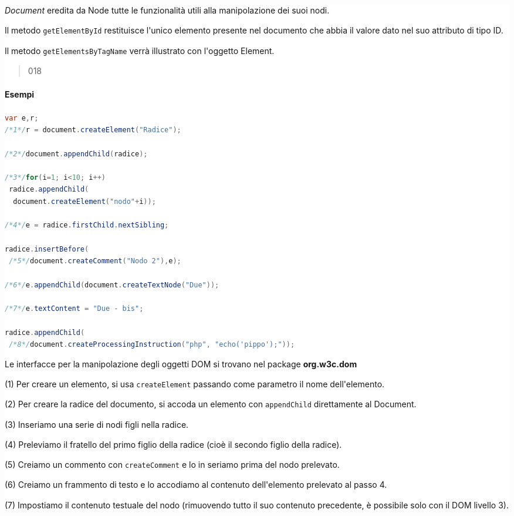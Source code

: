 


*Document* eredita da Node tutte le funzionalità utili alla manipolazione dei suoi nodi.    

Il metodo `getElementById` restituisce l'unico elemento presente nel documento che abbia il valore dato nel suo attributo di tipo ID. 

Il metodo `getElementsByTagName` verrà  illustrato con l'oggetto Element.  




> 018

#### Esempi


```java
var e,r;    
/*1*/r = document.createElement("Radice");     

/*2*/document.appendChild(radice);    

/*3*/for(i=1; i<10; i++) 
 radice.appendChild(  
  document.createElement("nodo"+i));      

/*4*/e = radice.firstChild.nextSibling;   

radice.insertBefore( 
 /*5*/document.createComment("Nodo 2"),e);    

/*6*/e.appendChild(document.createTextNode("Due"));     

/*7*/e.textContent = "Due - bis";     

radice.appendChild( 
 /*8*/document.createProcessingInstruction("php", "echo('pippo');"));       
```



Le interfacce per la manipolazione degli oggetti DOM si trovano nel package **org.w3c.dom**

(1) Per creare un elemento, si usa `createElement` passando come parametro il nome dell'elemento.

(2) Per creare la radice del documento, si accoda un elemento con `appendChild` direttamente al Document.

(3) Inseriamo una serie di nodi figli nella radice.

(4) Preleviamo il fratello del primo figlio della radice (cioè il secondo figlio della radice).

(5) Creiamo un commento con `createComment` e lo in seriamo prima del nodo prelevato.

(6) Creiamo un frammento di testo e lo accodiamo al contenuto dell'elemento prelevato al passo 4. 

(7) Impostiamo il contenuto testuale del nodo (rimuovendo tutto il suo contenuto precedente, è possibile solo con il DOM livello 3).

